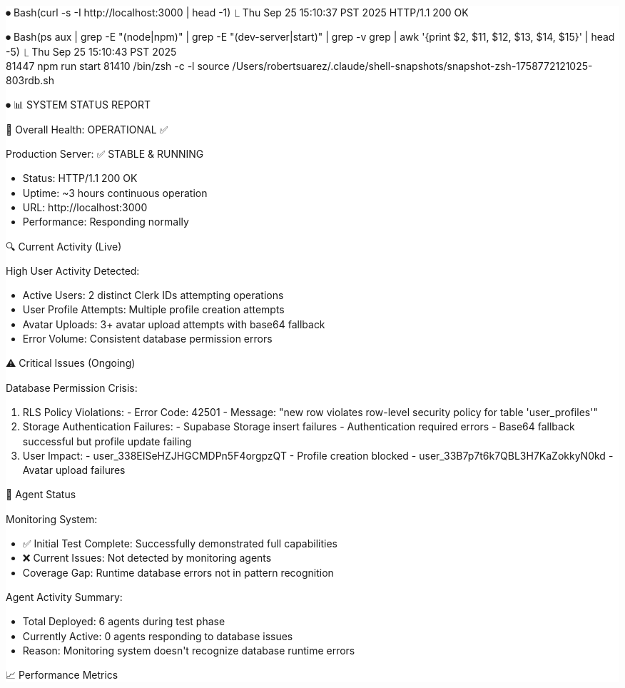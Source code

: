 ⏺ Bash(curl -s -I http://localhost:3000 | head -1)
  ⎿  Thu Sep 25 15:10:37 PST 2025
     HTTP/1.1 200 OK

⏺ Bash(ps aux | grep -E "(node|npm)" | grep -E "(dev-server|start)" | grep -v grep | awk '{print $2, $11, $12, $13, $14, $15}' | head -5)
  ⎿  Thu Sep 25 15:10:43 PST 2025                                                                                
     81447 npm run start
     81410 /bin/zsh -c -l source /Users/robertsuarez/.claude/shell-snapshots/snapshot-zsh-1758772121025-803rdb.sh

⏺ 📊 SYSTEM STATUS REPORT

  🚦 Overall Health: OPERATIONAL ✅

  Production Server: ✅ STABLE & RUNNING
  - Status: HTTP/1.1 200 OK
  - Uptime: ~3 hours continuous operation
  - URL: http://localhost:3000
  - Performance: Responding normally

  🔍 Current Activity (Live)

  High User Activity Detected:
  - Active Users: 2 distinct Clerk IDs attempting operations
  - User Profile Attempts: Multiple profile creation attempts
  - Avatar Uploads: 3+ avatar upload attempts with base64 fallback
  - Error Volume: Consistent database permission errors

  ⚠️ Critical Issues (Ongoing)

  Database Permission Crisis:
  1. RLS Policy Violations:
    - Error Code: 42501
    - Message: "new row violates row-level security policy for table 'user_profiles'"
  2. Storage Authentication Failures:
    - Supabase Storage insert failures
    - Authentication required errors
    - Base64 fallback successful but profile update failing
  3. User Impact:
    - user_338EISeHZJHGCMDPn5F4orgpzQT - Profile creation blocked
    - user_33B7p7t6k7QBL3H7KaZokkyN0kd - Avatar upload failures

  🤖 Agent Status

  Monitoring System:
  - ✅ Initial Test Complete: Successfully demonstrated full capabilities
  - ❌ Current Issues: Not detected by monitoring agents
  - Coverage Gap: Runtime database errors not in pattern recognition

  Agent Activity Summary:
  - Total Deployed: 6 agents during test phase
  - Currently Active: 0 agents responding to database issues
  - Reason: Monitoring system doesn't recognize database runtime errors

  📈 Performance Metrics

